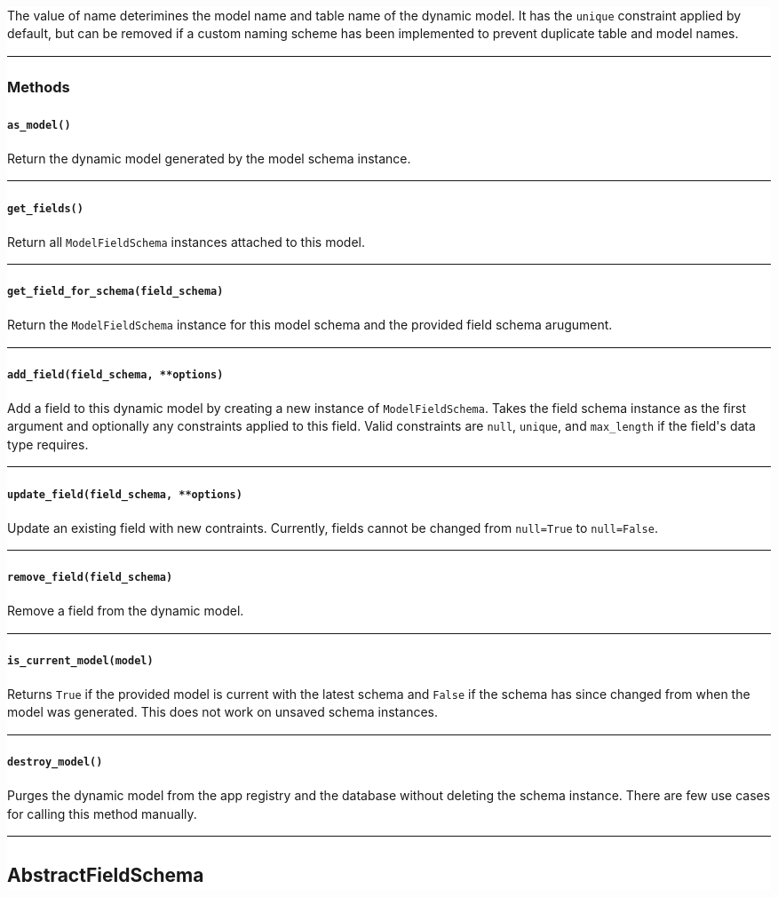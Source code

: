The value of name deterimines the model name and table name of the dynamic model. It has the `unique` constraint applied by default, but can be removed if a custom naming scheme has been implemented to prevent duplicate table and model names.
<hr>

### Methods

#### `as_model()`

Return the dynamic model generated by the model schema instance.
<hr>

#### `get_fields()`

Return all `ModelFieldSchema` instances attached to this model.
<hr>

#### `get_field_for_schema(field_schema)`

Return the `ModelFieldSchema` instance for this model schema and the provided field schema arugument.
<hr>

#### `add_field(field_schema, **options)`

Add a field to this dynamic model by creating a new instance of `ModelFieldSchema`. Takes the field schema instance as the first argument and optionally any constraints applied to this field. Valid constraints are `null`, `unique`, and `max_length` if the field's data type requires.
<hr>

#### `update_field(field_schema, **options)`

Update an existing field with new contraints. Currently, fields cannot be changed from `null=True` to `null=False`.

<hr>

#### `remove_field(field_schema)`

Remove a field from the dynamic model.
<hr>

#### `is_current_model(model)`

Returns `True` if the provided model is current with the latest schema and `False` if the schema has since changed from when the model was generated. This does not work on unsaved schema instances.
<hr>

#### `destroy_model()`

Purges the dynamic model from the app registry and the database without deleting the schema instance. There are few use cases for calling this method manually.
<hr>


## AbstractFieldSchema
